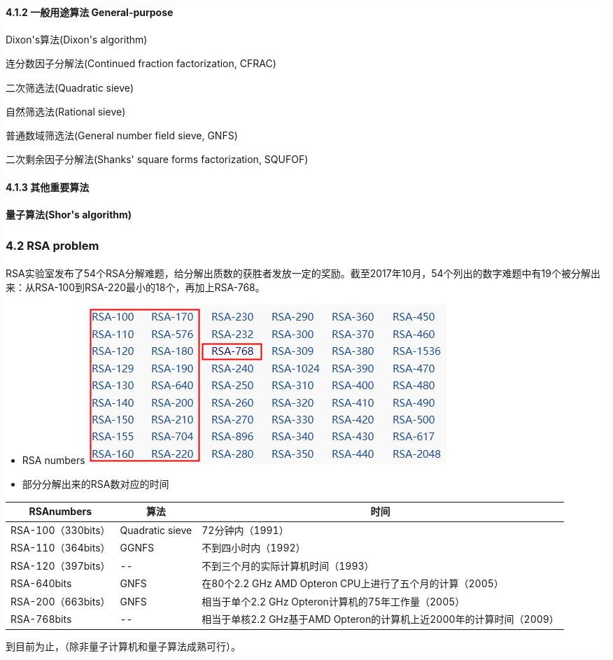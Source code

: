 #### 4.1.2 一般用途算法 General-purpose

Dixon's算法(Dixon's algorithm) 

连分数因子分解法(Continued fraction factorization, CFRAC) 

二次筛选法(Quadratic sieve) 

自然筛选法(Rational sieve) 

普通数域筛选法(General number field sieve, GNFS) 

二次剩余因子分解法(Shanks' square forms factorization, SQUFOF) 

#### 4.1.3 其他重要算法

**量子算法(Shor's algorithm)** 



### 4.2 RSA problem

RSA实验室发布了54个RSA分解难题，给分解出质数的获胜者发放一定的奖励。截至2017年10月，54个列出的数字难题中有19个被分解出来：从RSA-100到RSA-220最小的18个，再加上RSA-768。  

* RSA numbers 
  ![RSA数](source/RSAnumbers.png) 

* 部分分解出来的RSA数对应的时间 

| RSAnumbers         | 算法            | 时间                                                         |
| ------------------ | --------------- | ------------------------------------------------------------ |
| RSA-100（330bits） | Quadratic sieve | 72分钟内（1991）                                             |
| RSA-110（364bits） | GGNFS           | 不到四小时内（1992）                                         |
| RSA-120（397bits） | --              | 不到三个月的实际计算机时间（1993）                           |
| RSA-640bits        | GNFS            | 在80个2.2 GHz AMD Opteron CPU上进行了五个月的计算（2005）    |
| RSA-200（663bits） | GNFS            | 相当于单个2.2 GHz Opteron计算机的75年工作量（2005）          |
| RSA-768bits        | --              | 相当于单核2.2 GHz基于AMD Opteron的计算机上近2000年的计算时间（2009） |

到目前为止，（除非量子计算机和量子算法成熟可行）。
